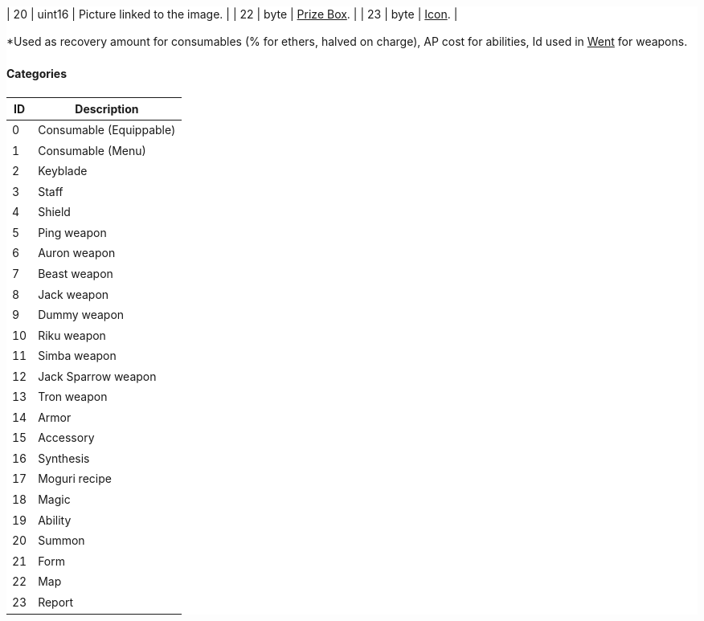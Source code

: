 | 20     | uint16 | Picture linked to the image. |
| 22     | byte  | [Prize Box](#Prize-boxes). |
| 23     | byte  | [Icon](../../dictionary/icons.md). |

*Used as recovery amount for consumables (% for ethers, halved on charge), AP cost for abilities, Id used in [Went](#went) for weapons.

#### Categories

| ID | Description
|------|------|
| 0    | Consumable (Equippable)
| 1    | Consumable (Menu)
| 2    | Keyblade
| 3    | Staff
| 4    | Shield
| 5    | Ping weapon
| 6    | Auron weapon
| 7    | Beast weapon
| 8    | Jack weapon
| 9    | Dummy weapon
| 10   | Riku weapon
| 11   | Simba weapon
| 12   | Jack Sparrow weapon
| 13   | Tron weapon
| 14   | Armor
| 15   | Accessory
| 16   | Synthesis
| 17   | Moguri recipe
| 18   | Magic
| 19   | Ability
| 20   | Summon
| 21   | Form
| 22   | Map
| 23   | Report
